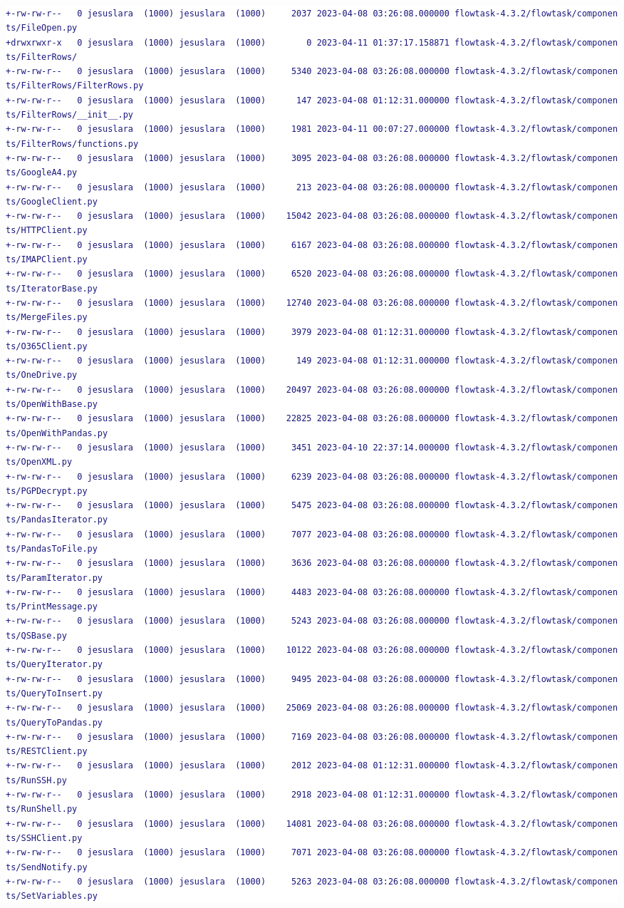 ```diff
+-rw-rw-r--   0 jesuslara  (1000) jesuslara  (1000)     2037 2023-04-08 03:26:08.000000 flowtask-4.3.2/flowtask/components/FileOpen.py
+drwxrwxr-x   0 jesuslara  (1000) jesuslara  (1000)        0 2023-04-11 01:37:17.158871 flowtask-4.3.2/flowtask/components/FilterRows/
+-rw-rw-r--   0 jesuslara  (1000) jesuslara  (1000)     5340 2023-04-08 03:26:08.000000 flowtask-4.3.2/flowtask/components/FilterRows/FilterRows.py
+-rw-rw-r--   0 jesuslara  (1000) jesuslara  (1000)      147 2023-04-08 01:12:31.000000 flowtask-4.3.2/flowtask/components/FilterRows/__init__.py
+-rw-rw-r--   0 jesuslara  (1000) jesuslara  (1000)     1981 2023-04-11 00:07:27.000000 flowtask-4.3.2/flowtask/components/FilterRows/functions.py
+-rw-rw-r--   0 jesuslara  (1000) jesuslara  (1000)     3095 2023-04-08 03:26:08.000000 flowtask-4.3.2/flowtask/components/GoogleA4.py
+-rw-rw-r--   0 jesuslara  (1000) jesuslara  (1000)      213 2023-04-08 03:26:08.000000 flowtask-4.3.2/flowtask/components/GoogleClient.py
+-rw-rw-r--   0 jesuslara  (1000) jesuslara  (1000)    15042 2023-04-08 03:26:08.000000 flowtask-4.3.2/flowtask/components/HTTPClient.py
+-rw-rw-r--   0 jesuslara  (1000) jesuslara  (1000)     6167 2023-04-08 03:26:08.000000 flowtask-4.3.2/flowtask/components/IMAPClient.py
+-rw-rw-r--   0 jesuslara  (1000) jesuslara  (1000)     6520 2023-04-08 03:26:08.000000 flowtask-4.3.2/flowtask/components/IteratorBase.py
+-rw-rw-r--   0 jesuslara  (1000) jesuslara  (1000)    12740 2023-04-08 03:26:08.000000 flowtask-4.3.2/flowtask/components/MergeFiles.py
+-rw-rw-r--   0 jesuslara  (1000) jesuslara  (1000)     3979 2023-04-08 01:12:31.000000 flowtask-4.3.2/flowtask/components/O365Client.py
+-rw-rw-r--   0 jesuslara  (1000) jesuslara  (1000)      149 2023-04-08 01:12:31.000000 flowtask-4.3.2/flowtask/components/OneDrive.py
+-rw-rw-r--   0 jesuslara  (1000) jesuslara  (1000)    20497 2023-04-08 03:26:08.000000 flowtask-4.3.2/flowtask/components/OpenWithBase.py
+-rw-rw-r--   0 jesuslara  (1000) jesuslara  (1000)    22825 2023-04-08 03:26:08.000000 flowtask-4.3.2/flowtask/components/OpenWithPandas.py
+-rw-rw-r--   0 jesuslara  (1000) jesuslara  (1000)     3451 2023-04-10 22:37:14.000000 flowtask-4.3.2/flowtask/components/OpenXML.py
+-rw-rw-r--   0 jesuslara  (1000) jesuslara  (1000)     6239 2023-04-08 03:26:08.000000 flowtask-4.3.2/flowtask/components/PGPDecrypt.py
+-rw-rw-r--   0 jesuslara  (1000) jesuslara  (1000)     5475 2023-04-08 03:26:08.000000 flowtask-4.3.2/flowtask/components/PandasIterator.py
+-rw-rw-r--   0 jesuslara  (1000) jesuslara  (1000)     7077 2023-04-08 03:26:08.000000 flowtask-4.3.2/flowtask/components/PandasToFile.py
+-rw-rw-r--   0 jesuslara  (1000) jesuslara  (1000)     3636 2023-04-08 03:26:08.000000 flowtask-4.3.2/flowtask/components/ParamIterator.py
+-rw-rw-r--   0 jesuslara  (1000) jesuslara  (1000)     4483 2023-04-08 03:26:08.000000 flowtask-4.3.2/flowtask/components/PrintMessage.py
+-rw-rw-r--   0 jesuslara  (1000) jesuslara  (1000)     5243 2023-04-08 03:26:08.000000 flowtask-4.3.2/flowtask/components/QSBase.py
+-rw-rw-r--   0 jesuslara  (1000) jesuslara  (1000)    10122 2023-04-08 03:26:08.000000 flowtask-4.3.2/flowtask/components/QueryIterator.py
+-rw-rw-r--   0 jesuslara  (1000) jesuslara  (1000)     9495 2023-04-08 03:26:08.000000 flowtask-4.3.2/flowtask/components/QueryToInsert.py
+-rw-rw-r--   0 jesuslara  (1000) jesuslara  (1000)    25069 2023-04-08 03:26:08.000000 flowtask-4.3.2/flowtask/components/QueryToPandas.py
+-rw-rw-r--   0 jesuslara  (1000) jesuslara  (1000)     7169 2023-04-08 03:26:08.000000 flowtask-4.3.2/flowtask/components/RESTClient.py
+-rw-rw-r--   0 jesuslara  (1000) jesuslara  (1000)     2012 2023-04-08 01:12:31.000000 flowtask-4.3.2/flowtask/components/RunSSH.py
+-rw-rw-r--   0 jesuslara  (1000) jesuslara  (1000)     2918 2023-04-08 01:12:31.000000 flowtask-4.3.2/flowtask/components/RunShell.py
+-rw-rw-r--   0 jesuslara  (1000) jesuslara  (1000)    14081 2023-04-08 03:26:08.000000 flowtask-4.3.2/flowtask/components/SSHClient.py
+-rw-rw-r--   0 jesuslara  (1000) jesuslara  (1000)     7071 2023-04-08 03:26:08.000000 flowtask-4.3.2/flowtask/components/SendNotify.py
+-rw-rw-r--   0 jesuslara  (1000) jesuslara  (1000)     5263 2023-04-08 03:26:08.000000 flowtask-4.3.2/flowtask/components/SetVariables.py
```